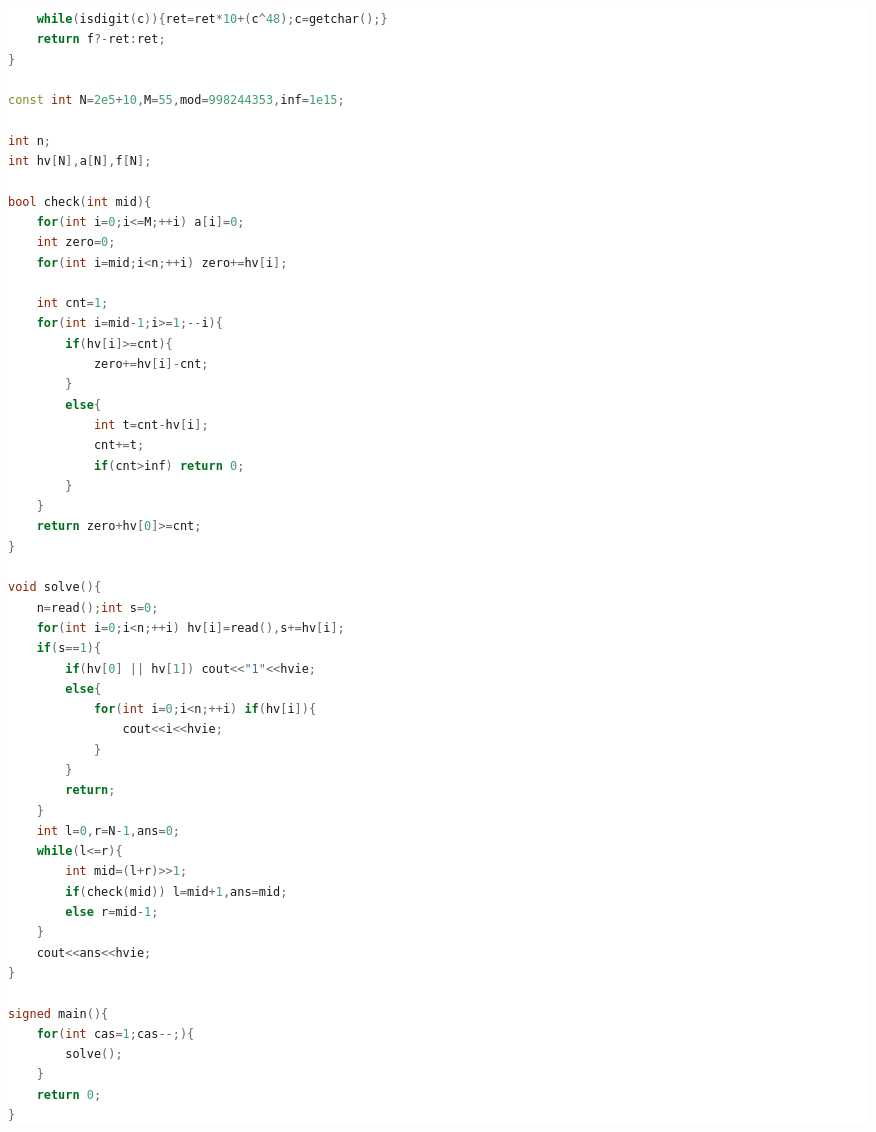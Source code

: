 ```cpp
    while(isdigit(c)){ret=ret*10+(c^48);c=getchar();}
    return f?-ret:ret;
}

const int N=2e5+10,M=55,mod=998244353,inf=1e15;

int n;
int hv[N],a[N],f[N];

bool check(int mid){
	for(int i=0;i<=M;++i) a[i]=0;
	int zero=0;
	for(int i=mid;i<n;++i) zero+=hv[i];
	
	int cnt=1;
	for(int i=mid-1;i>=1;--i){
		if(hv[i]>=cnt){
			zero+=hv[i]-cnt;
		}
		else{
			int t=cnt-hv[i];
			cnt+=t;
			if(cnt>inf) return 0;
		}	
	}
	return zero+hv[0]>=cnt;
}

void solve(){
	n=read();int s=0;
	for(int i=0;i<n;++i) hv[i]=read(),s+=hv[i];
	if(s==1){
		if(hv[0] || hv[1]) cout<<"1"<<hvie;
		else{
			for(int i=0;i<n;++i) if(hv[i]){
				cout<<i<<hvie;
			}
		}
		return;
	}	
	int l=0,r=N-1,ans=0;
	while(l<=r){
		int mid=(l+r)>>1;
		if(check(mid)) l=mid+1,ans=mid;
		else r=mid-1;
	}
	cout<<ans<<hvie;
}

signed main(){
	for(int cas=1;cas--;){
		solve();
	}
    return 0;
}
```

